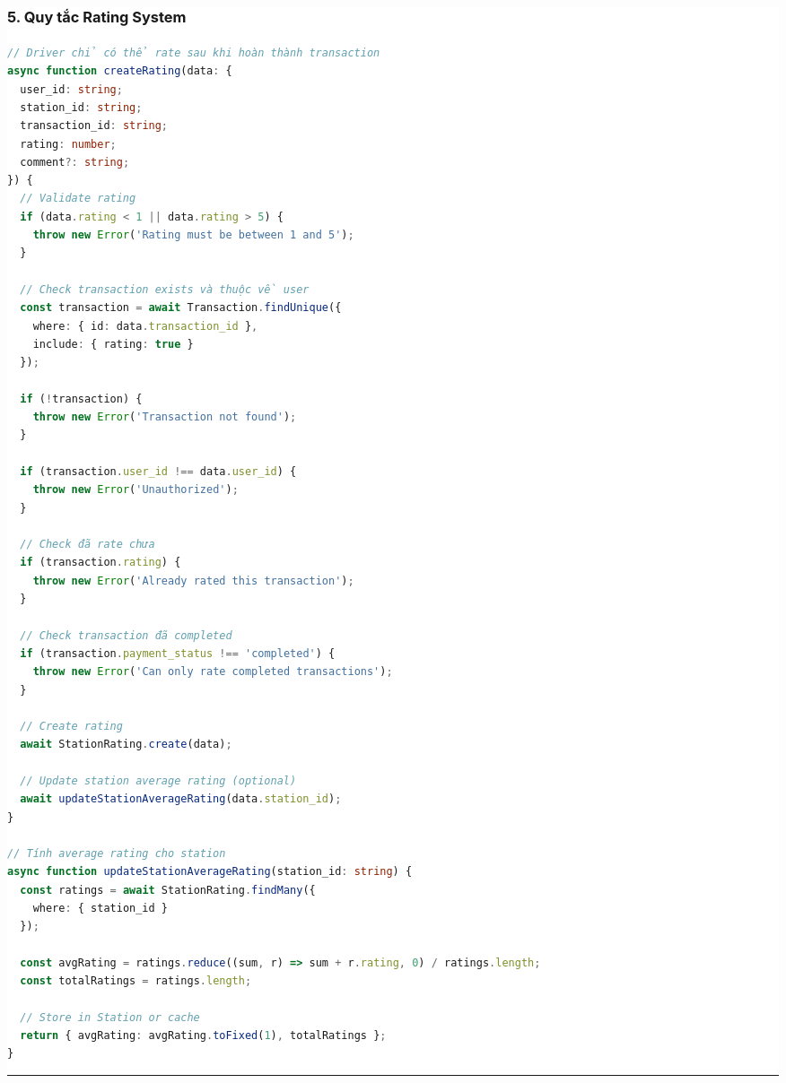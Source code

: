 ### **5. Quy tắc Rating System**
```typescript
// Driver chỉ có thể rate sau khi hoàn thành transaction
async function createRating(data: {
  user_id: string;
  station_id: string;
  transaction_id: string;
  rating: number;
  comment?: string;
}) {
  // Validate rating
  if (data.rating < 1 || data.rating > 5) {
    throw new Error('Rating must be between 1 and 5');
  }
  
  // Check transaction exists và thuộc về user
  const transaction = await Transaction.findUnique({
    where: { id: data.transaction_id },
    include: { rating: true }
  });
  
  if (!transaction) {
    throw new Error('Transaction not found');
  }
  
  if (transaction.user_id !== data.user_id) {
    throw new Error('Unauthorized');
  }
  
  // Check đã rate chưa
  if (transaction.rating) {
    throw new Error('Already rated this transaction');
  }
  
  // Check transaction đã completed
  if (transaction.payment_status !== 'completed') {
    throw new Error('Can only rate completed transactions');
  }
  
  // Create rating
  await StationRating.create(data);
  
  // Update station average rating (optional)
  await updateStationAverageRating(data.station_id);
}

// Tính average rating cho station
async function updateStationAverageRating(station_id: string) {
  const ratings = await StationRating.findMany({
    where: { station_id }
  });
  
  const avgRating = ratings.reduce((sum, r) => sum + r.rating, 0) / ratings.length;
  const totalRatings = ratings.length;
  
  // Store in Station or cache
  return { avgRating: avgRating.toFixed(1), totalRatings };
}
```

---